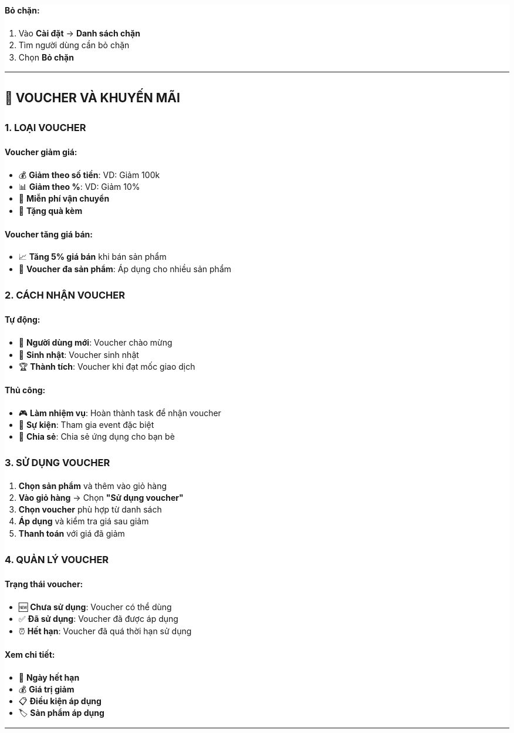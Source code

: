 #### Bỏ chặn:
1. Vào **Cài đặt** → **Danh sách chặn**
2. Tìm người dùng cần bỏ chặn
3. Chọn **Bỏ chặn**

---

## 🎁 VOUCHER VÀ KHUYẾN MÃI

### 1. LOẠI VOUCHER
#### Voucher giảm giá:
- 💰 **Giảm theo số tiền**: VD: Giảm 100k
- 📊 **Giảm theo %**: VD: Giảm 10%
- 🚚 **Miễn phí vận chuyển**
- 🎁 **Tặng quà kèm**

#### Voucher tăng giá bán:
- 📈 **Tăng 5% giá bán** khi bán sản phẩm
- 🎯 **Voucher đa sản phẩm**: Áp dụng cho nhiều sản phẩm

### 2. CÁCH NHẬN VOUCHER
#### Tự động:
- 🎉 **Người dùng mới**: Voucher chào mừng
- 🎂 **Sinh nhật**: Voucher sinh nhật
- 🏆 **Thành tích**: Voucher khi đạt mốc giao dịch

#### Thủ công:
- 🎮 **Làm nhiệm vụ**: Hoàn thành task để nhận voucher
- 🎪 **Sự kiện**: Tham gia event đặc biệt
- 📱 **Chia sẻ**: Chia sẻ ứng dụng cho bạn bè

### 3. SỬ DỤNG VOUCHER
1. **Chọn sản phẩm** và thêm vào giỏ hàng
2. **Vào giỏ hàng** → Chọn **"Sử dụng voucher"**
3. **Chọn voucher** phù hợp từ danh sách
4. **Áp dụng** và kiểm tra giá sau giảm
5. **Thanh toán** với giá đã giảm

### 4. QUẢN LÝ VOUCHER
#### Trạng thái voucher:
- 🆕 **Chưa sử dụng**: Voucher có thể dùng
- ✅ **Đã sử dụng**: Voucher đã được áp dụng
- ⏰ **Hết hạn**: Voucher đã quá thời hạn sử dụng

#### Xem chi tiết:
- 📅 **Ngày hết hạn**
- 💰 **Giá trị giảm**
- 📋 **Điều kiện áp dụng**
- 🏷️ **Sản phẩm áp dụng**

---